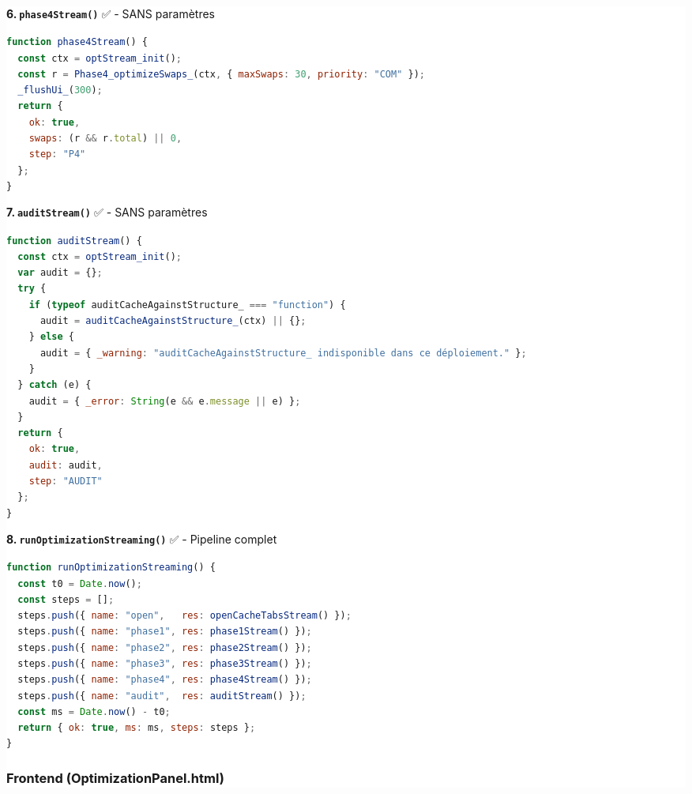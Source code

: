**6. `phase4Stream()`** ✅ - SANS paramètres
```javascript
function phase4Stream() {
  const ctx = optStream_init();
  const r = Phase4_optimizeSwaps_(ctx, { maxSwaps: 30, priority: "COM" });
  _flushUi_(300);
  return {
    ok: true,
    swaps: (r && r.total) || 0,
    step: "P4"
  };
}
```

**7. `auditStream()`** ✅ - SANS paramètres
```javascript
function auditStream() {
  const ctx = optStream_init();
  var audit = {};
  try {
    if (typeof auditCacheAgainstStructure_ === "function") {
      audit = auditCacheAgainstStructure_(ctx) || {};
    } else {
      audit = { _warning: "auditCacheAgainstStructure_ indisponible dans ce déploiement." };
    }
  } catch (e) {
    audit = { _error: String(e && e.message || e) };
  }
  return {
    ok: true,
    audit: audit,
    step: "AUDIT"
  };
}
```

**8. `runOptimizationStreaming()`** ✅ - Pipeline complet
```javascript
function runOptimizationStreaming() {
  const t0 = Date.now();
  const steps = [];
  steps.push({ name: "open",   res: openCacheTabsStream() });
  steps.push({ name: "phase1", res: phase1Stream() });
  steps.push({ name: "phase2", res: phase2Stream() });
  steps.push({ name: "phase3", res: phase3Stream() });
  steps.push({ name: "phase4", res: phase4Stream() });
  steps.push({ name: "audit",  res: auditStream() });
  const ms = Date.now() - t0;
  return { ok: true, ms: ms, steps: steps };
}
```

### Frontend (OptimizationPanel.html)
